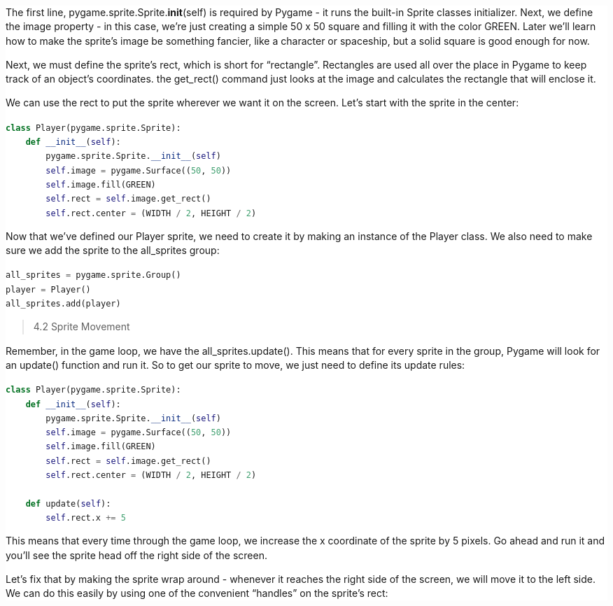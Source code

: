 The first line, pygame.sprite.Sprite.__init__(self) is required by Pygame - it runs the built-in Sprite classes initializer. Next, we define the image property - in this case, we’re just creating a simple 50 x 50 square and filling it with the color GREEN. Later we’ll learn how to make the sprite’s image be something fancier, like a character or spaceship, but a solid square is good enough for now.

Next, we must define the sprite’s rect, which is short for “rectangle”. Rectangles are used all over the place in Pygame to keep track of an object’s coordinates. the get_rect() command just looks at the image and calculates the rectangle that will enclose it.

We can use the rect to put the sprite wherever we want it on the screen. Let’s start with the sprite in the center:

```python
class Player(pygame.sprite.Sprite):
    def __init__(self):
        pygame.sprite.Sprite.__init__(self)
        self.image = pygame.Surface((50, 50))
        self.image.fill(GREEN)
        self.rect = self.image.get_rect()
        self.rect.center = (WIDTH / 2, HEIGHT / 2)
 ```

Now that we’ve defined our Player sprite, we need to create it by making an instance of the Player class. We also need to make sure we add the sprite to the all_sprites group:

```python
all_sprites = pygame.sprite.Group()
player = Player()
all_sprites.add(player)
```

> 4.2 Sprite Movement

Remember, in the game loop, we have the all_sprites.update(). This means that for every sprite in the group, Pygame will look for an update() function and run it. So to get our sprite to move, we just need to define its update rules:

```python
class Player(pygame.sprite.Sprite):
    def __init__(self):
        pygame.sprite.Sprite.__init__(self)
        self.image = pygame.Surface((50, 50))
        self.image.fill(GREEN)
        self.rect = self.image.get_rect()
        self.rect.center = (WIDTH / 2, HEIGHT / 2)

    def update(self):
        self.rect.x += 5
```

This means that every time through the game loop, we increase the x coordinate of the sprite by 5 pixels. Go ahead and run it and you’ll see the sprite head off the right side of the screen.

Let’s fix that by making the sprite wrap around - whenever it reaches the right side of the screen, we will move it to the left side. We can do this easily by using one of the convenient “handles” on the sprite’s rect:
